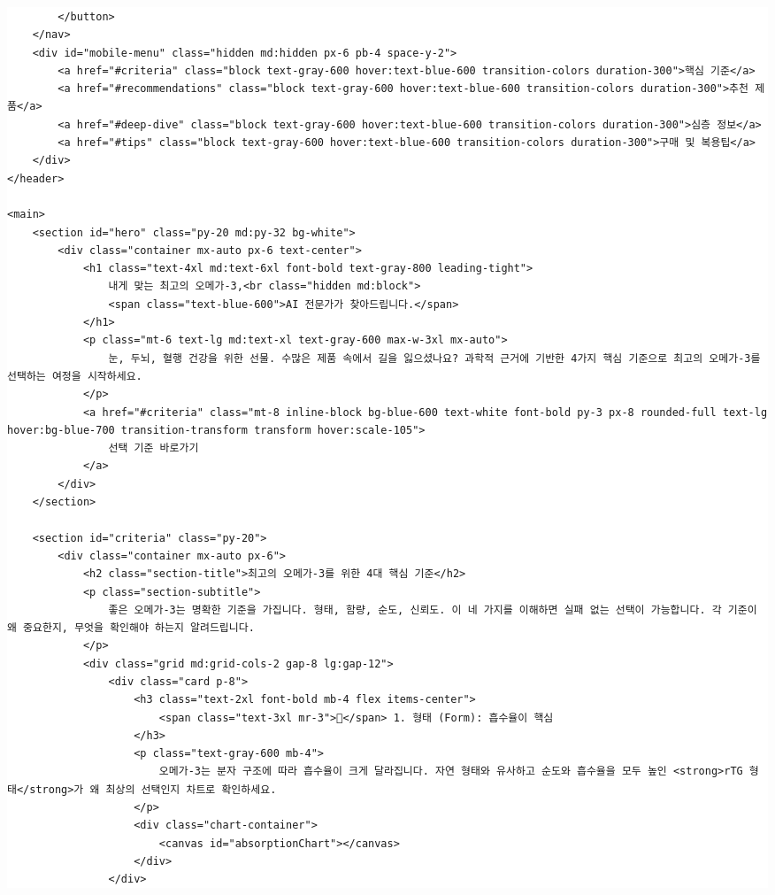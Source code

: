             </button>
        </nav>
        <div id="mobile-menu" class="hidden md:hidden px-6 pb-4 space-y-2">
            <a href="#criteria" class="block text-gray-600 hover:text-blue-600 transition-colors duration-300">핵심 기준</a>
            <a href="#recommendations" class="block text-gray-600 hover:text-blue-600 transition-colors duration-300">추천 제품</a>
            <a href="#deep-dive" class="block text-gray-600 hover:text-blue-600 transition-colors duration-300">심층 정보</a>
            <a href="#tips" class="block text-gray-600 hover:text-blue-600 transition-colors duration-300">구매 및 복용팁</a>
        </div>
    </header>

    <main>
        <section id="hero" class="py-20 md:py-32 bg-white">
            <div class="container mx-auto px-6 text-center">
                <h1 class="text-4xl md:text-6xl font-bold text-gray-800 leading-tight">
                    내게 맞는 최고의 오메가-3,<br class="hidden md:block">
                    <span class="text-blue-600">AI 전문가가 찾아드립니다.</span>
                </h1>
                <p class="mt-6 text-lg md:text-xl text-gray-600 max-w-3xl mx-auto">
                    눈, 두뇌, 혈행 건강을 위한 선물. 수많은 제품 속에서 길을 잃으셨나요? 과학적 근거에 기반한 4가지 핵심 기준으로 최고의 오메가-3를 선택하는 여정을 시작하세요.
                </p>
                <a href="#criteria" class="mt-8 inline-block bg-blue-600 text-white font-bold py-3 px-8 rounded-full text-lg hover:bg-blue-700 transition-transform transform hover:scale-105">
                    선택 기준 바로가기
                </a>
            </div>
        </section>

        <section id="criteria" class="py-20">
            <div class="container mx-auto px-6">
                <h2 class="section-title">최고의 오메가-3를 위한 4대 핵심 기준</h2>
                <p class="section-subtitle">
                    좋은 오메가-3는 명확한 기준을 가집니다. 형태, 함량, 순도, 신뢰도. 이 네 가지를 이해하면 실패 없는 선택이 가능합니다. 각 기준이 왜 중요한지, 무엇을 확인해야 하는지 알려드립니다.
                </p>
                <div class="grid md:grid-cols-2 gap-8 lg:gap-12">
                    <div class="card p-8">
                        <h3 class="text-2xl font-bold mb-4 flex items-center">
                            <span class="text-3xl mr-3">🔬</span> 1. 형태 (Form): 흡수율이 핵심
                        </h3>
                        <p class="text-gray-600 mb-4">
                            오메가-3는 분자 구조에 따라 흡수율이 크게 달라집니다. 자연 형태와 유사하고 순도와 흡수율을 모두 높인 <strong>rTG 형태</strong>가 왜 최상의 선택인지 차트로 확인하세요.
                        </p>
                        <div class="chart-container">
                            <canvas id="absorptionChart"></canvas>
                        </div>
                    </div>
